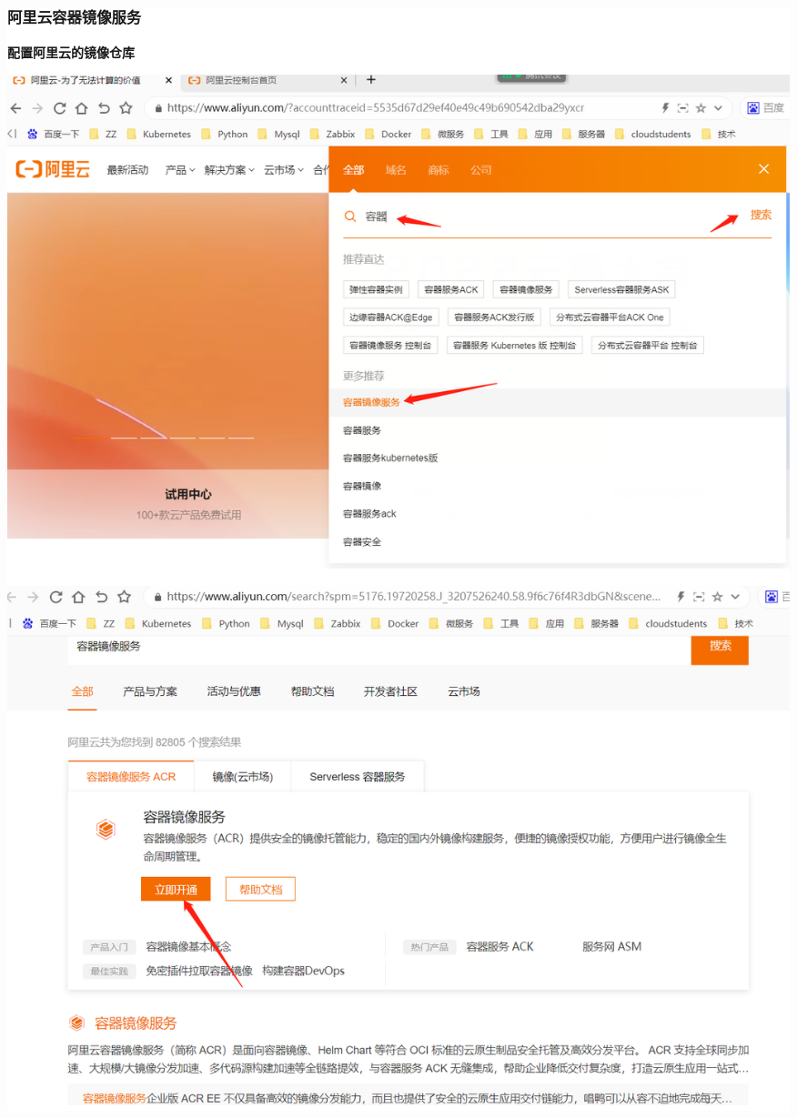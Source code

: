 ### 阿里云容器镜像服务

**配置阿里云的镜像仓库**

![img](assets/Docker/1665452999061-7f865252-8c59-40b5-b578-9ea09c8d949a.png)

![img](assets/Docker/1665453024061-1d11194c-6a05-44d6-923e-dedaa92da642.png)
